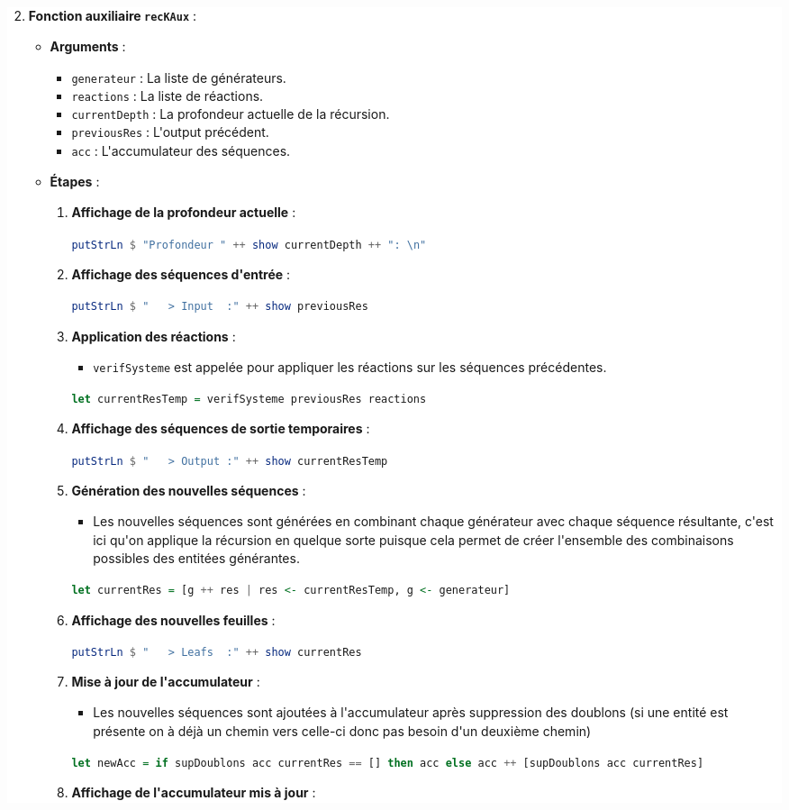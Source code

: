 2. **Fonction auxiliaire `recKAux`** :
   - **Arguments** :
     - `generateur` : La liste de générateurs.
     - `reactions` : La liste de réactions.
     - `currentDepth` : La profondeur actuelle de la récursion.
     - `previousRes` : L'output précédent.
     - `acc` : L'accumulateur des séquences.

   - **Étapes** :
     1. **Affichage de la profondeur actuelle** :

        ```haskell
        putStrLn $ "Profondeur " ++ show currentDepth ++ ": \n"
        ```

     2. **Affichage des séquences d'entrée** :

        ```haskell
        putStrLn $ "   > Input  :" ++ show previousRes
        ```

     3. **Application des réactions** :
        - `verifSysteme` est appelée pour appliquer les réactions sur les séquences précédentes.

        ```haskell
        let currentResTemp = verifSysteme previousRes reactions
        ```

     4. **Affichage des séquences de sortie temporaires** :

        ```haskell
        putStrLn $ "   > Output :" ++ show currentResTemp
        ```

     5. **Génération des nouvelles séquences** :
        - Les nouvelles séquences sont générées en combinant chaque générateur avec chaque séquence résultante, c'est ici qu'on applique la récursion en quelque sorte puisque cela permet de créer l'ensemble des combinaisons possibles des entitées générantes.

        ```haskell
        let currentRes = [g ++ res | res <- currentResTemp, g <- generateur]
        ```

     6. **Affichage des nouvelles feuilles** :

        ```haskell
        putStrLn $ "   > Leafs  :" ++ show currentRes
        ```

     7. **Mise à jour de l'accumulateur** :
        - Les nouvelles séquences sont ajoutées à l'accumulateur après suppression des doublons (si une entité est présente on à déjà un chemin vers celle-ci donc pas besoin d'un deuxième chemin)

        ```haskell
        let newAcc = if supDoublons acc currentRes == [] then acc else acc ++ [supDoublons acc currentRes]
        ```

     8. **Affichage de l'accumulateur mis à jour** :
